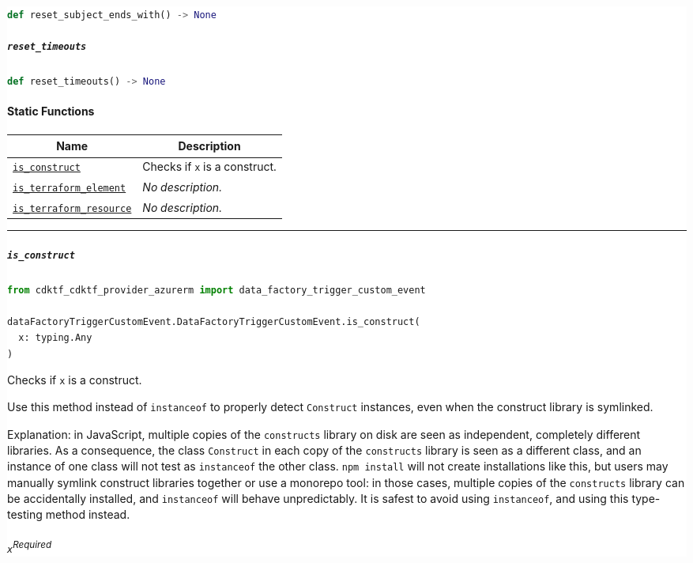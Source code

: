 ```python
def reset_subject_ends_with() -> None
```

##### `reset_timeouts` <a name="reset_timeouts" id="@cdktf/provider-azurerm.dataFactoryTriggerCustomEvent.DataFactoryTriggerCustomEvent.resetTimeouts"></a>

```python
def reset_timeouts() -> None
```

#### Static Functions <a name="Static Functions" id="Static Functions"></a>

| **Name** | **Description** |
| --- | --- |
| <code><a href="#@cdktf/provider-azurerm.dataFactoryTriggerCustomEvent.DataFactoryTriggerCustomEvent.isConstruct">is_construct</a></code> | Checks if `x` is a construct. |
| <code><a href="#@cdktf/provider-azurerm.dataFactoryTriggerCustomEvent.DataFactoryTriggerCustomEvent.isTerraformElement">is_terraform_element</a></code> | *No description.* |
| <code><a href="#@cdktf/provider-azurerm.dataFactoryTriggerCustomEvent.DataFactoryTriggerCustomEvent.isTerraformResource">is_terraform_resource</a></code> | *No description.* |

---

##### `is_construct` <a name="is_construct" id="@cdktf/provider-azurerm.dataFactoryTriggerCustomEvent.DataFactoryTriggerCustomEvent.isConstruct"></a>

```python
from cdktf_cdktf_provider_azurerm import data_factory_trigger_custom_event

dataFactoryTriggerCustomEvent.DataFactoryTriggerCustomEvent.is_construct(
  x: typing.Any
)
```

Checks if `x` is a construct.

Use this method instead of `instanceof` to properly detect `Construct`
instances, even when the construct library is symlinked.

Explanation: in JavaScript, multiple copies of the `constructs` library on
disk are seen as independent, completely different libraries. As a
consequence, the class `Construct` in each copy of the `constructs` library
is seen as a different class, and an instance of one class will not test as
`instanceof` the other class. `npm install` will not create installations
like this, but users may manually symlink construct libraries together or
use a monorepo tool: in those cases, multiple copies of the `constructs`
library can be accidentally installed, and `instanceof` will behave
unpredictably. It is safest to avoid using `instanceof`, and using
this type-testing method instead.

###### `x`<sup>Required</sup> <a name="x" id="@cdktf/provider-azurerm.dataFactoryTriggerCustomEvent.DataFactoryTriggerCustomEvent.isConstruct.parameter.x"></a>
